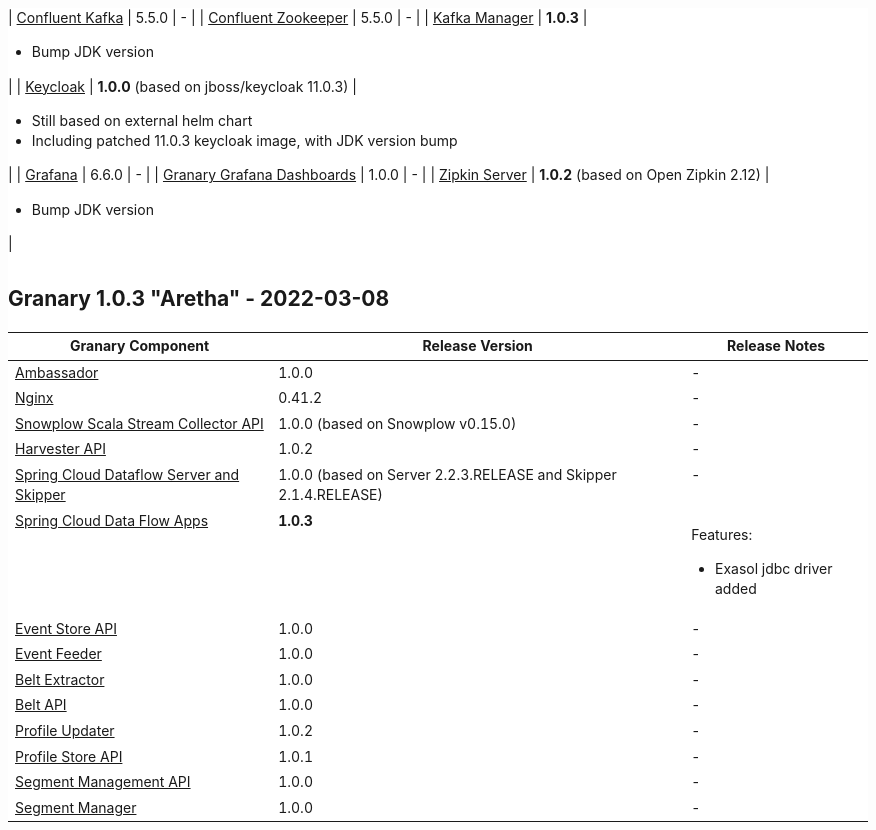 | [Confluent Kafka](https://github.com/confluentinc/cp-helm-charts/tree/master/charts)                | 5.5.0                                                               | -                                                                                                                           |
| [Confluent Zookeeper](https://github.com/confluentinc/cp-helm-charts/tree/master/charts)            | 5.5.0                                                               | -                                                                                                                           |
| [Kafka Manager](../installation/with-helm/kafka-manager.md)                                         | **1.0.3**                                                           | <ul><li>Bump JDK version</li></ul>                                                                                          |
| [Keycloak](https://github.com/helm/charts/tree/master/stable/keycloak)                              | **1.0.0** (based on jboss/keycloak 11.0.3)                          | <ul><li>Still based on external helm chart</li><li>Including patched 11.0.3 keycloak image, with JDK version bump</li></ul> |
| [Grafana](https://github.com/helm/charts/tree/master/stable/grafana)                                | 6.6.0                                                               | -                                                                                                                           |
| [Granary Grafana Dashboards](../installation/with-helm/grafana-dashboards.md)                       | 1.0.0                                                               | -                                                                                                                           |
| [Zipkin Server](../installation/with-helm/zipkin.md)                                                | **1.0.2** (based on Open Zipkin 2.12)                               | <ul><li>Bump JDK version</li></ul>                                                                                          |

## Granary 1.0.3 "Aretha" - 2022-03-08

| Granary Component                                                                                   | Release Version                                                 | Release Notes                                                     |
| --------------------------------------------------------------------------------------------------- | --------------------------------------------------------------- | ----------------------------------------------------------------- |
| [Ambassador](https://github.com/datawire/ambassador-chart)                                          | 1.0.0                                                           | -                                                                 |
| [Nginx](https://github.com/kubernetes/ingress-nginx)                                                | 0.41.2                                                          | -                                                                 |
| [Snowplow Scala Stream Collector API](../installation/with-helm/snowplow-scala-stream-collector.md) | 1.0.0 (based on Snowplow v0.15.0)                               | -                                                                 |
| [Harvester API](../installation/with-helm/harvester-api/)                                           | 1.0.2                                                           | -                                                                 |
| [Spring Cloud Dataflow Server and Skipper](../installation/with-helm/spring-cloud-data-flow.md)     | 1.0.0 (based on Server 2.2.3.RELEASE and Skipper 2.1.4.RELEASE) | -                                                                 |
| [Spring Cloud Data Flow Apps](../installation/with-helm/harvester-api/getting-started.md)           | **1.0.3**                                                       | <p></p><p>Features:</p><ul><li>Exasol jdbc driver added</li></ul> |
| [Event Store API](../installation/with-helm/event-store-api.md)                                     | 1.0.0                                                           | -                                                                 |
| [Event Feeder](../installation/with-helm/event-feeder.md)                                           | 1.0.0                                                           | -                                                                 |
| [Belt Extractor](../../developer-reference/dataflow/belt-extractor.md)                              | 1.0.0                                                           | -                                                                 |
| [Belt API](../installation/with-helm/belt-api.md)                                                   | 1.0.0                                                           | -                                                                 |
| [Profile Updater](../installation/with-helm/profile-updater.md)                                     | 1.0.2                                                           | -                                                                 |
| [Profile Store API](../installation/with-helm/profile-store-api.md)                                 | 1.0.1                                                           | -                                                                 |
| [Segment Management API](../installation/with-helm/segment-creation-api.md)                         | 1.0.0                                                           | -                                                                 |
| [Segment Manager](../installation/with-helm/segment-manager.md)                                     | 1.0.0                                                           | -                                                                 |